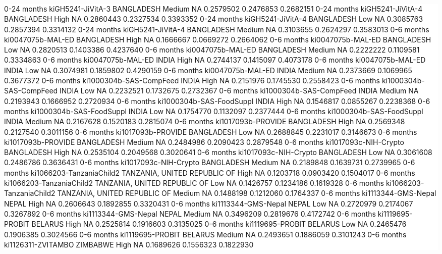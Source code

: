 0-24 months   kiGH5241-JiVitA-3          BANGLADESH                     Medium               NA                0.2579502   0.2476853   0.2682151
0-24 months   kiGH5241-JiVitA-4          BANGLADESH                     High                 NA                0.2860443   0.2327534   0.3393352
0-24 months   kiGH5241-JiVitA-4          BANGLADESH                     Low                  NA                0.3085763   0.2857394   0.3314132
0-24 months   kiGH5241-JiVitA-4          BANGLADESH                     Medium               NA                0.3103655   0.2624297   0.3583013
0-6 months    ki0047075b-MAL-ED          BANGLADESH                     High                 NA                0.1666667   0.0669272   0.2664062
0-6 months    ki0047075b-MAL-ED          BANGLADESH                     Low                  NA                0.2820513   0.1403386   0.4237640
0-6 months    ki0047075b-MAL-ED          BANGLADESH                     Medium               NA                0.2222222   0.1109581   0.3334863
0-6 months    ki0047075b-MAL-ED          INDIA                          High                 NA                0.2744137   0.1415097   0.4073178
0-6 months    ki0047075b-MAL-ED          INDIA                          Low                  NA                0.3074981   0.1859802   0.4290159
0-6 months    ki0047075b-MAL-ED          INDIA                          Medium               NA                0.2373669   0.1069965   0.3677372
0-6 months    ki1000304b-SAS-CompFeed    INDIA                          High                 NA                0.2151976   0.1745530   0.2558423
0-6 months    ki1000304b-SAS-CompFeed    INDIA                          Low                  NA                0.2232521   0.1732675   0.2732367
0-6 months    ki1000304b-SAS-CompFeed    INDIA                          Medium               NA                0.2193943   0.1666952   0.2720934
0-6 months    ki1000304b-SAS-FoodSuppl   INDIA                          High                 NA                0.1546817   0.0855267   0.2238368
0-6 months    ki1000304b-SAS-FoodSuppl   INDIA                          Low                  NA                0.1754770   0.1132097   0.2377444
0-6 months    ki1000304b-SAS-FoodSuppl   INDIA                          Medium               NA                0.2167628   0.1520183   0.2815074
0-6 months    ki1017093b-PROVIDE         BANGLADESH                     High                 NA                0.2569348   0.2127540   0.3011156
0-6 months    ki1017093b-PROVIDE         BANGLADESH                     Low                  NA                0.2688845   0.2231017   0.3146673
0-6 months    ki1017093b-PROVIDE         BANGLADESH                     Medium               NA                0.2484986   0.2090423   0.2879548
0-6 months    ki1017093c-NIH-Crypto      BANGLADESH                     High                 NA                0.2535104   0.2049568   0.3020641
0-6 months    ki1017093c-NIH-Crypto      BANGLADESH                     Low                  NA                0.3061608   0.2486786   0.3636431
0-6 months    ki1017093c-NIH-Crypto      BANGLADESH                     Medium               NA                0.2189848   0.1639731   0.2739965
0-6 months    ki1066203-TanzaniaChild2   TANZANIA, UNITED REPUBLIC OF   High                 NA                0.1203718   0.0903420   0.1504017
0-6 months    ki1066203-TanzaniaChild2   TANZANIA, UNITED REPUBLIC OF   Low                  NA                0.1426757   0.1234186   0.1619328
0-6 months    ki1066203-TanzaniaChild2   TANZANIA, UNITED REPUBLIC OF   Medium               NA                0.1488198   0.1212060   0.1764337
0-6 months    ki1113344-GMS-Nepal        NEPAL                          High                 NA                0.2606643   0.1892855   0.3320431
0-6 months    ki1113344-GMS-Nepal        NEPAL                          Low                  NA                0.2720979   0.2174067   0.3267892
0-6 months    ki1113344-GMS-Nepal        NEPAL                          Medium               NA                0.3496209   0.2819676   0.4172742
0-6 months    ki1119695-PROBIT           BELARUS                        High                 NA                0.2525814   0.1916603   0.3135025
0-6 months    ki1119695-PROBIT           BELARUS                        Low                  NA                0.2465476   0.1906385   0.3024566
0-6 months    ki1119695-PROBIT           BELARUS                        Medium               NA                0.2493651   0.1886059   0.3101243
0-6 months    ki1126311-ZVITAMBO         ZIMBABWE                       High                 NA                0.1689626   0.1556323   0.1822930